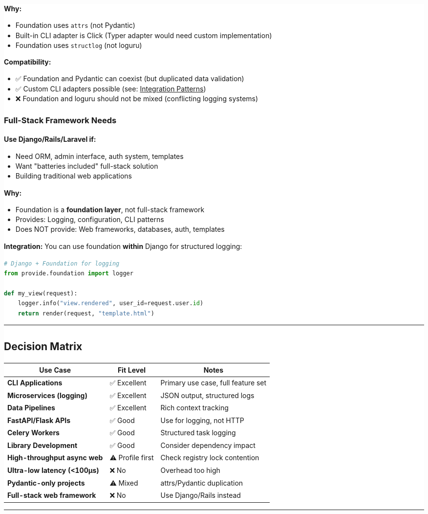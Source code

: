 **Why:**
- Foundation uses `attrs` (not Pydantic)
- Built-in CLI adapter is Click (Typer adapter would need custom implementation)
- Foundation uses `structlog` (not loguru)

**Compatibility:**
- ✅ Foundation and Pydantic can coexist (but duplicated data validation)
- ✅ Custom CLI adapters possible (see: [Integration Patterns](../guide/advanced/integration-patterns.md#custom-cli-adapters))
- ❌ Foundation and loguru should not be mixed (conflicting logging systems)

### Full-Stack Framework Needs

**Use Django/Rails/Laravel if:**
- Need ORM, admin interface, auth system, templates
- Want "batteries included" full-stack solution
- Building traditional web applications

**Why:**
- Foundation is a **foundation layer**, not full-stack framework
- Provides: Logging, configuration, CLI patterns
- Does NOT provide: Web frameworks, databases, auth, templates

**Integration:** You can use foundation **within** Django for structured logging:
```python
# Django + Foundation for logging
from provide.foundation import logger

def my_view(request):
    logger.info("view.rendered", user_id=request.user.id)
    return render(request, "template.html")
```

---

## Decision Matrix

| Use Case | Fit Level | Notes |
|----------|-----------|-------|
| **CLI Applications** | ✅ Excellent | Primary use case, full feature set |
| **Microservices (logging)** | ✅ Excellent | JSON output, structured logs |
| **Data Pipelines** | ✅ Excellent | Rich context tracking |
| **FastAPI/Flask APIs** | ✅ Good | Use for logging, not HTTP |
| **Celery Workers** | ✅ Good | Structured task logging |
| **Library Development** | ✅ Good | Consider dependency impact |
| **High-throughput async web** | ⚠️ Profile first | Check registry lock contention |
| **Ultra-low latency (<100μs)** | ❌ No | Overhead too high |
| **Pydantic-only projects** | ⚠️ Mixed | attrs/Pydantic duplication |
| **Full-stack web framework** | ❌ No | Use Django/Rails instead |

---